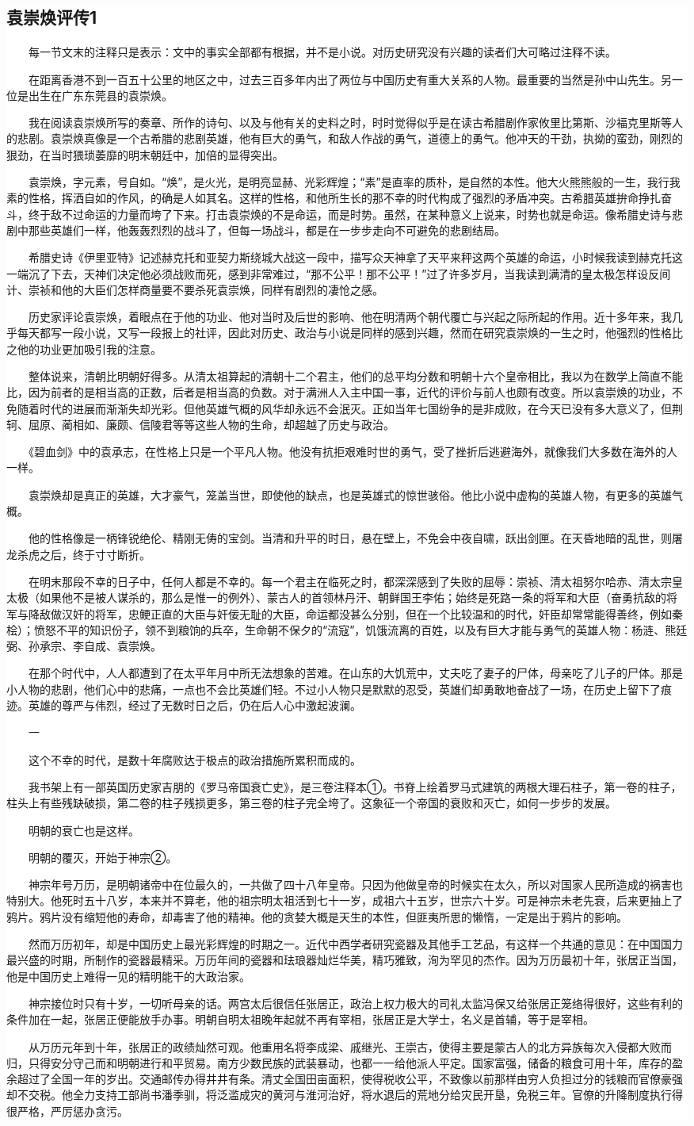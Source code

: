 ## 袁崇焕评传1

　　每一节文末的注释只是表示：文中的事实全部都有根据，并不是小说。对历史研究没有兴趣的读者们大可略过注释不读。

　　在距离香港不到一百五十公里的地区之中，过去三百多年内出了两位与中国历史有重大关系的人物。最重要的当然是孙中山先生。另一位是出生在广东东莞县的袁崇焕。

　　我在阅读袁崇焕所写的奏章、所作的诗句、以及与他有关的史料之时，时时觉得似乎是在读古希腊剧作家攸里比第斯、沙福克里斯等人的悲剧。袁崇焕真像是一个古希腊的悲剧英雄，他有巨大的勇气，和敌人作战的勇气，道德上的勇气。他冲天的干劲，执拗的蛮劲，刚烈的狠劲，在当时猥琐萎靡的明末朝廷中，加倍的显得突出。

　　袁崇焕，字元素，号自如。“焕”，是火光，是明亮显赫、光彩辉煌；“素”是直率的质朴，是自然的本性。他大火熊熊般的一生，我行我素的性格，挥洒自如的作风，的确是人如其名。这样的性格，和他所生长的那不幸的时代构成了强烈的矛盾冲突。古希腊英雄拚命挣扎奋斗，终于敌不过命运的力量而垮了下来。打击袁崇焕的不是命运，而是时势。虽然，在某种意义上说来，时势也就是命运。像希腊史诗与悲剧中那些英雄们一样，他轰轰烈烈的战斗了，但每一场战斗，都是在一步步走向不可避免的悲剧结局。

　　希腊史诗《伊里亚特》记述赫克托和亚契力斯绕城大战这一段中，描写众天神拿了天平来秤这两个英雄的命运，小时候我读到赫克托这一端沉了下去，天神们决定他必须战败而死，感到非常难过，“那不公平！那不公平！”过了许多岁月，当我读到满清的皇太极怎样设反间计、崇祯和他的大臣们怎样商量要不要杀死袁崇焕，同样有剧烈的凄怆之感。

　　历史家评论袁崇焕，着眼点在于他的功业、他对当时及后世的影响、他在明清两个朝代覆亡与兴起之际所起的作用。近十多年来，我几乎每天都写一段小说，又写一段报上的社评，因此对历史、政治与小说是同样的感到兴趣，然而在研究袁崇焕的一生之时，他强烈的性格比之他的功业更加吸引我的注意。

　　整体说来，清朝比明朝好得多。从清太祖算起的清朝十二个君主，他们的总平均分数和明朝十六个皇帝相比，我以为在数学上简直不能比，因为前者的是相当高的正数，后者是相当高的负数。对于满洲人入主中国一事，近代的评价与前人也颇有改变。所以袁崇焕的功业，不免随着时代的进展而渐渐失却光彩。但他英雄气概的风华却永远不会泯灭。正如当年七国纷争的是非成败，在今天已没有多大意义了，但荆轲、屈原、蔺相如、廉颇、信陵君等等这些人物的生命，却超越了历史与政治。

　　《碧血剑》中的袁承志，在性格上只是一个平凡人物。他没有抗拒艰难时世的勇气，受了挫折后逃避海外，就像我们大多数在海外的人一样。

　　袁崇焕却是真正的英雄，大才豪气，笼盖当世，即使他的缺点，也是英雄式的惊世骇俗。他比小说中虚构的英雄人物，有更多的英雄气概。

　　他的性格像是一柄锋锐绝伦、精刚无俦的宝剑。当清和升平的时日，悬在壁上，不免会中夜自啸，跃出剑匣。在天昏地暗的乱世，则屠龙杀虎之后，终于寸寸断折。

　　在明末那段不幸的日子中，任何人都是不幸的。每一个君主在临死之时，都深深感到了失败的屈辱：崇祯、清太祖努尔哈赤、清太宗皇太极（如果他不是被人谋杀的，那么是惟一的例外）、蒙古人的首领林丹汗、朝鲜国王李佑；始终是死路一条的将军和大臣（奋勇抗敌的将军与降敌做汉奸的将军，忠鲠正直的大臣与奸佞无耻的大臣，命运都没甚么分别，但在一个比较温和的时代，奸臣却常常能得善终，例如秦桧）；愤怒不平的知识份子，领不到粮饷的兵卒，生命朝不保夕的“流寇”，饥饿流离的百姓，以及有巨大才能与勇气的英雄人物：杨涟、熊廷弼、孙承宗、李自成、袁崇焕。

　　在那个时代中，人人都遭到了在太平年月中所无法想象的苦难。在山东的大饥荒中，丈夫吃了妻子的尸体，母亲吃了儿子的尸体。那是小人物的悲剧，他们心中的悲痛，一点也不会比英雄们轻。不过小人物只是默默的忍受，英雄们却勇敢地奋战了一场，在历史上留下了痕迹。英雄的尊严与伟烈，经过了无数时日之后，仍在后人心中激起波澜。

　　一

　　这个不幸的时代，是数十年腐败达于极点的政治措施所累积而成的。

　　我书架上有一部英国历史家吉朋的《罗马帝国衰亡史》，是三卷注释本①。书脊上绘着罗马式建筑的两根大理石柱子，第一卷的柱子，柱头上有些残缺破损，第二卷的柱子残损更多，第三卷的柱子完全垮了。这象征一个帝国的衰败和灭亡，如何一步步的发展。

　　明朝的衰亡也是这样。

　　明朝的覆灭，开始于神宗②。

　　神宗年号万历，是明朝诸帝中在位最久的，一共做了四十八年皇帝。只因为他做皇帝的时候实在太久，所以对国家人民所造成的祸害也特别大。他死时五十八岁，本来并不算老，他的祖宗明太祖活到七十一岁，成祖六十五岁，世宗六十岁。可是神宗未老先衰，后来更抽上了鸦片。鸦片没有缩短他的寿命，却毒害了他的精神。他的贪婪大概是天生的本性，但匪夷所思的懒惰，一定是出于鸦片的影响。

　　然而万历初年，却是中国历史上最光彩辉煌的时期之一。近代中西学者研究瓷器及其他手工艺品，有这样一个共通的意见：在中国国力最兴盛的时期，所制作的瓷器最精采。万历年间的瓷器和珐琅器灿烂华美，精巧雅致，洵为罕见的杰作。因为万历最初十年，张居正当国，他是中国历史上难得一见的精明能干的大政治家。

　　神宗接位时只有十岁，一切听母亲的话。两宫太后很信任张居正，政治上权力极大的司礼太监冯保又给张居正笼络得很好，这些有利的条件加在一起，张居正便能放手办事。明朝自明太祖晚年起就不再有宰相，张居正是大学士，名义是首辅，等于是宰相。

　　从万历元年到十年，张居正的政绩灿然可观。他重用名将李成梁、戚继光、王崇古，使得主要是蒙古人的北方异族每次入侵都大败而归，只得安分守己而和明朝进行和平贸易。南方少数民族的武装暴动，也都一一给他派人平定。国家富强，储备的粮食可用十年，库存的盈余超过了全国一年的岁出。交通邮传办得井井有条。清丈全国田亩面积，使得税收公平，不致像以前那样由穷人负担过分的钱粮而官僚豪强却不交税。他全力支持工部尚书潘季驯，将泛滥成灾的黄河与淮河治好，将水退后的荒地分给灾民开垦，免税三年。官僚的升降制度执行得很严格，严厉惩办贪污。
